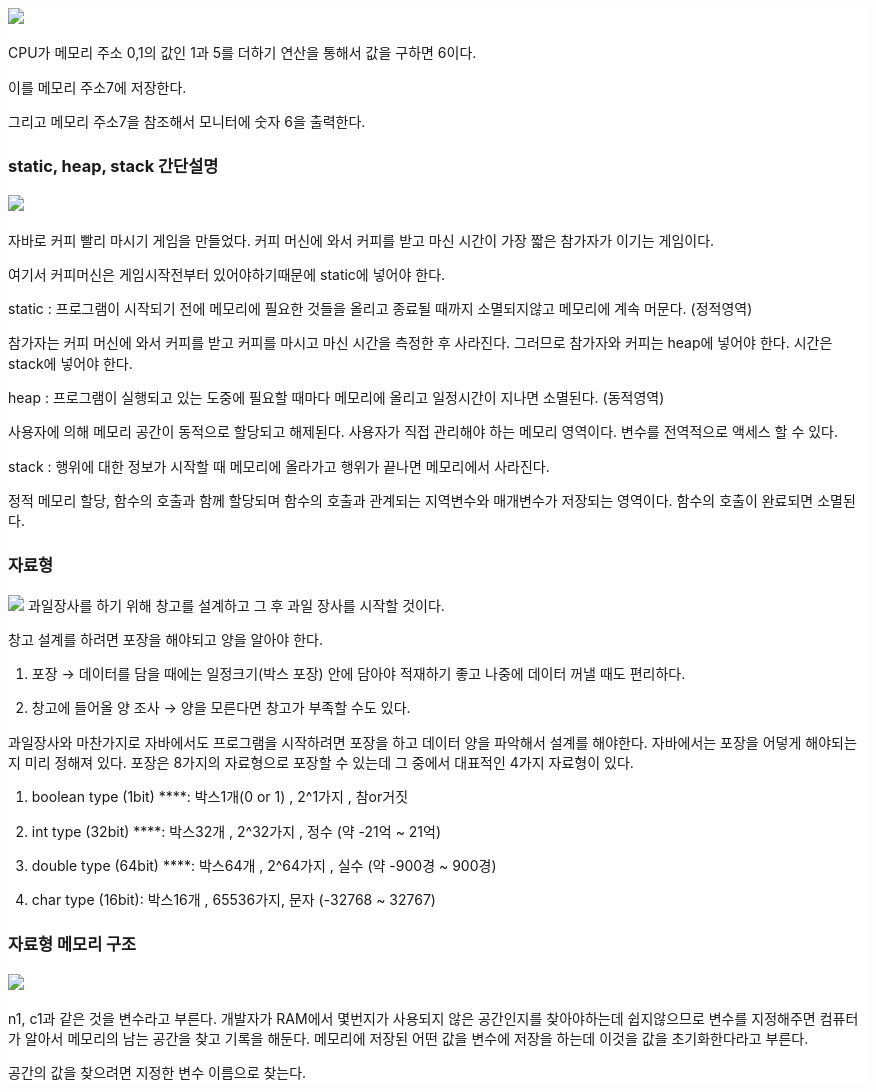 ![](https://velog.velcdn.com/images/woodybuzz/post/6bf63753-12f5-4879-bc78-2a22c4e4c167/image.png)

CPU가 메모리 주소 0,1의 값인 1과 5를 더하기 연산을 통해서 값을 구하면 6이다.

이를 메모리 주소7에 저장한다. 

그리고 메모리 주소7을 참조해서 모니터에 숫자 6을 출력한다.

### static, heap, stack 간단설명

![](https://velog.velcdn.com/images/woodybuzz/post/6bf9e204-1646-4118-ae98-e1fd99cf7db5/image.png)

자바로 커피 빨리 마시기 게임을 만들었다. 커피 머신에 와서 커피를 받고 마신 시간이 가장 짧은 참가자가 이기는 게임이다. 

여기서 커피머신은 게임시작전부터 있어야하기때문에 static에 넣어야 한다.

static : 프로그램이 시작되기 전에 메모리에 필요한 것들을 올리고 종료될 때까지 소멸되지않고 메모리에 계속 머문다. (정적영역)

참가자는 커피 머신에 와서 커피를 받고 커피를 마시고 마신 시간을 측정한 후 사라진다. 그러므로 참가자와 커피는 heap에 넣어야 한다. 시간은 stack에 넣어야 한다.

heap : 프로그램이 실행되고 있는 도중에 필요할 때마다 메모리에 올리고 일정시간이 지나면 소멸된다. (동적영역)

사용자에 의해 메모리 공간이 동적으로 할당되고 해제된다. 사용자가 직접 관리해야 하는 메모리 영역이다. 변수를 전역적으로 액세스 할 수 있다.

stack : 행위에 대한 정보가 시작할 때 메모리에 올라가고 행위가 끝나면 메모리에서 사라진다.

정적 메모리 할당, 함수의 호출과 함께 할당되며 함수의 호출과 관계되는 지역변수와 매개변수가 저장되는 영역이다. 함수의 호출이 완료되면 소멸된다. 

### 자료형

![](https://velog.velcdn.com/images/woodybuzz/post/7b9c1e67-c490-46e9-b063-fd69f3889c8b/image.png)
과일장사를 하기 위해 창고를 설계하고 그 후 과일 장사를 시작할 것이다.

창고 설계를 하려면 포장을 해야되고 양을 알아야 한다.

1) 포장 → 데이터를 담을 때에는 일정크기(박스 포장) 안에 담아야 적재하기 좋고 나중에 데이터 꺼낼 때도 편리하다.

2) 창고에 들어올 양 조사 → 양을 모른다면 창고가 부족할 수도 있다.

과일장사와 마찬가지로 자바에서도 프로그램을 시작하려면 포장을 하고 데이터 양을 파악해서 설계를 해야한다. 자바에서는  포장을 어덯게 해야되는 지 미리 정해져 있다. 포장은 8가지의 자료형으로 포장할 수 있는데 그 중에서 대표적인 4가지 자료형이 있다.

1) boolean type (1bit) ****:  박스1개(0 or 1) , 2^1가지 , 참or거짓

2) int type (32bit) ****: 박스32개 , 2^32가지 , 정수 (약 -21억 ~ 21억)

3) double type (64bit) ****: 박스64개 , 2^64가지 , 실수 (약 -900경 ~ 900경)

4) char type (16bit): 박스16개 , 65536가지, 문자 (-32768 ~ 32767)

### 자료형 메모리 구조

![](https://velog.velcdn.com/images/woodybuzz/post/552c6044-877f-44f0-b97a-31e5bf5d5925/image.png)

n1, c1과 같은 것을 변수라고 부른다. 개발자가 RAM에서 몇번지가 사용되지 않은 공간인지를 찾아야하는데 쉽지않으므로 변수를 지정해주면 컴퓨터가 알아서 메모리의 남는 공간을 찾고 기록을 해둔다. 메모리에 저장된 어떤 값을 변수에 저장을 하는데 이것을 값을 초기화한다라고 부른다.

공간의 값을 찾으려면 지정한 변수 이름으로 찾는다.
